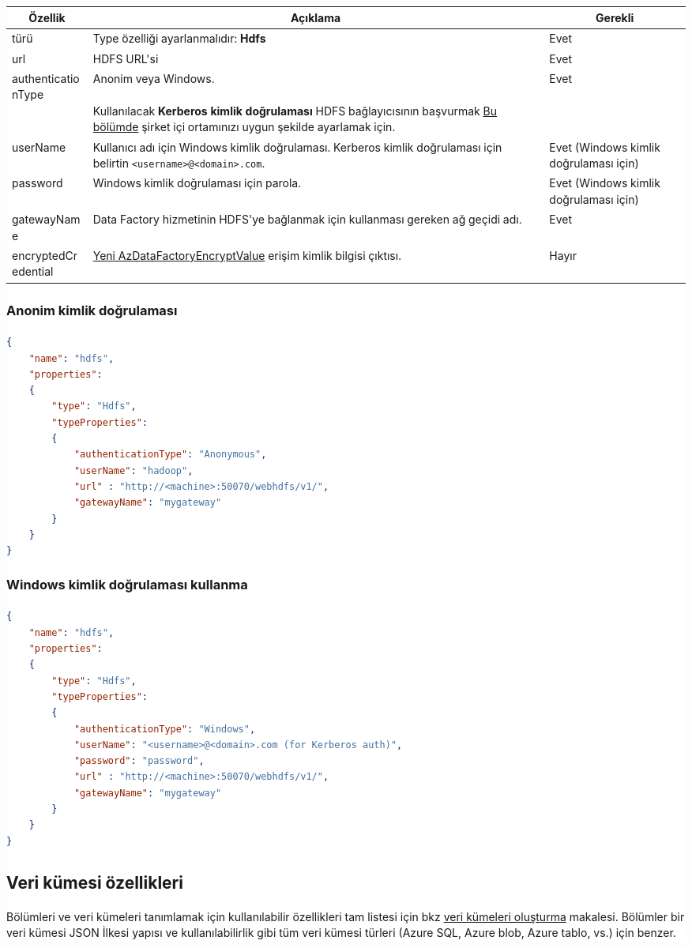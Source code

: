 | Özellik | Açıklama | Gerekli |
| --- | --- | --- |
| türü |Type özelliği ayarlanmalıdır: **Hdfs** |Evet |
| url |HDFS URL'si |Evet |
| authenticationType |Anonim veya Windows. <br><br> Kullanılacak **Kerberos kimlik doğrulaması** HDFS bağlayıcısının başvurmak [Bu bölümde](#use-kerberos-authentication-for-hdfs-connector) şirket içi ortamınızı uygun şekilde ayarlamak için. |Evet |
| userName |Kullanıcı adı için Windows kimlik doğrulaması. Kerberos kimlik doğrulaması için belirtin `<username>@<domain>.com`. |Evet (Windows kimlik doğrulaması için) |
| password |Windows kimlik doğrulaması için parola. |Evet (Windows kimlik doğrulaması için) |
| gatewayName |Data Factory hizmetinin HDFS'ye bağlanmak için kullanması gereken ağ geçidi adı. |Evet |
| encryptedCredential |[Yeni AzDataFactoryEncryptValue](https://docs.microsoft.com/powershell/module/az.datafactory/new-azdatafactoryencryptvalue) erişim kimlik bilgisi çıktısı. |Hayır |

### <a name="using-anonymous-authentication"></a>Anonim kimlik doğrulaması

```JSON
{
    "name": "hdfs",
    "properties":
    {
        "type": "Hdfs",
        "typeProperties":
        {
            "authenticationType": "Anonymous",
            "userName": "hadoop",
            "url" : "http://<machine>:50070/webhdfs/v1/",
            "gatewayName": "mygateway"
        }
    }
}
```

### <a name="using-windows-authentication"></a>Windows kimlik doğrulaması kullanma

```JSON
{
    "name": "hdfs",
    "properties":
    {
        "type": "Hdfs",
        "typeProperties":
        {
            "authenticationType": "Windows",
            "userName": "<username>@<domain>.com (for Kerberos auth)",
            "password": "password",
            "url" : "http://<machine>:50070/webhdfs/v1/",
            "gatewayName": "mygateway"
        }
    }
}
```
## <a name="dataset-properties"></a>Veri kümesi özellikleri
Bölümleri ve veri kümeleri tanımlamak için kullanılabilir özellikleri tam listesi için bkz [veri kümeleri oluşturma](data-factory-create-datasets.md) makalesi. Bölümler bir veri kümesi JSON İlkesi yapısı ve kullanılabilirlik gibi tüm veri kümesi türleri (Azure SQL, Azure blob, Azure tablo, vs.) için benzer.
